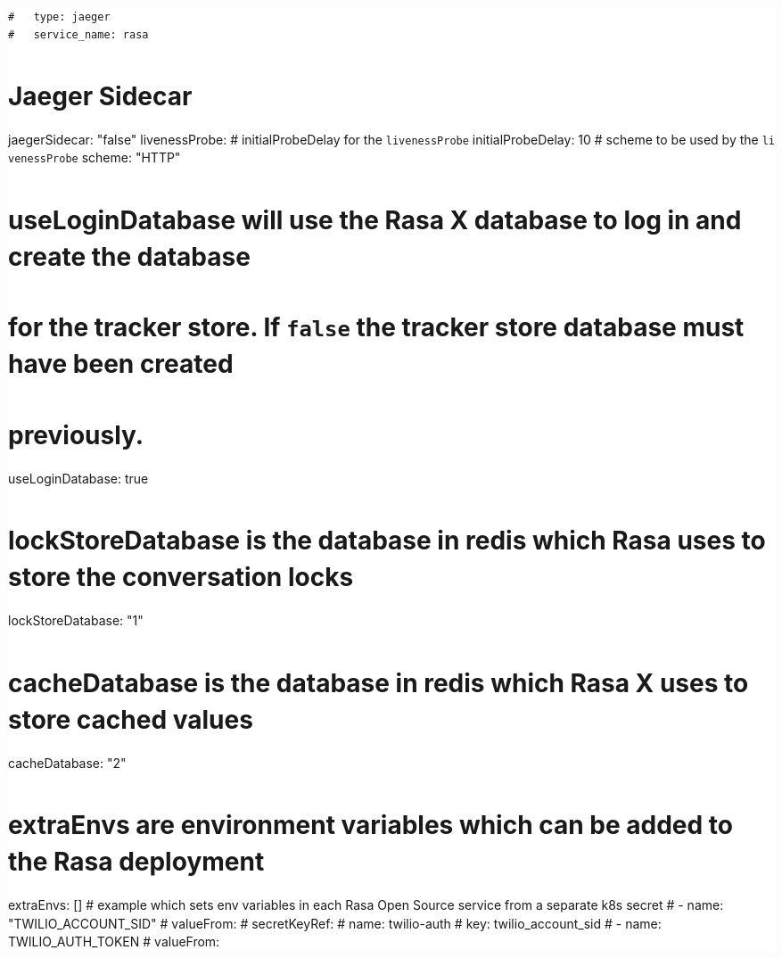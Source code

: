     #   type: jaeger
    #   service_name: rasa
  # Jaeger Sidecar
  jaegerSidecar: "false"
  livenessProbe:
    # initialProbeDelay for the `livenessProbe`
    initialProbeDelay: 10
    # scheme to be used by the `livenessProbe`
    scheme: "HTTP"
  # useLoginDatabase will use the Rasa X database to log in and create the database
  # for the tracker store. If `false` the tracker store database must have been created
  # previously.
  useLoginDatabase: true
  # lockStoreDatabase is the database in redis which Rasa uses to store the conversation locks
  lockStoreDatabase: "1"
  # cacheDatabase is the database in redis which Rasa X uses to store cached values
  cacheDatabase: "2"
  # extraEnvs are environment variables which can be added to the Rasa deployment
  extraEnvs: []
    # example which sets env variables in each Rasa Open Source service from a separate k8s secret
    # - name: "TWILIO_ACCOUNT_SID"
    #   valueFrom:
    #     secretKeyRef:
    #       name: twilio-auth
    #       key: twilio_account_sid
    # - name: TWILIO_AUTH_TOKEN
    #   valueFrom: